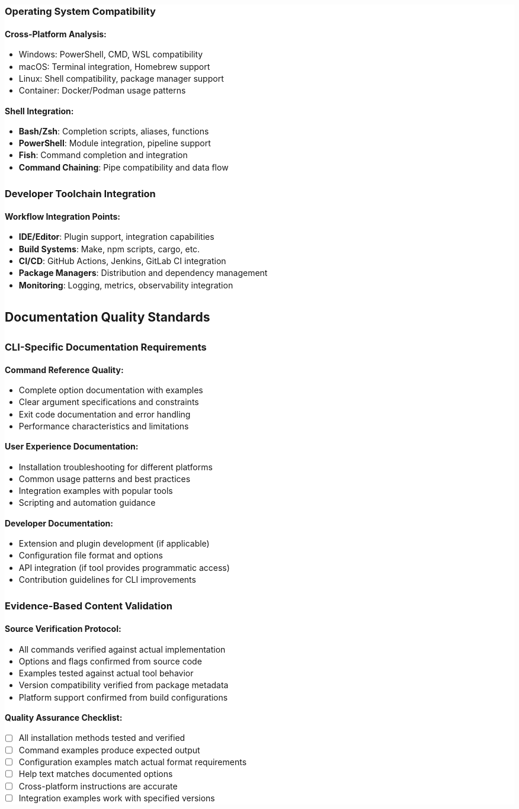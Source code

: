 ### Operating System Compatibility
**Cross-Platform Analysis:**
- Windows: PowerShell, CMD, WSL compatibility
- macOS: Terminal integration, Homebrew support
- Linux: Shell compatibility, package manager support
- Container: Docker/Podman usage patterns

**Shell Integration:**
- **Bash/Zsh**: Completion scripts, aliases, functions
- **PowerShell**: Module integration, pipeline support
- **Fish**: Command completion and integration
- **Command Chaining**: Pipe compatibility and data flow

### Developer Toolchain Integration
**Workflow Integration Points:**
- **IDE/Editor**: Plugin support, integration capabilities
- **Build Systems**: Make, npm scripts, cargo, etc.
- **CI/CD**: GitHub Actions, Jenkins, GitLab CI integration
- **Package Managers**: Distribution and dependency management
- **Monitoring**: Logging, metrics, observability integration

## Documentation Quality Standards

### CLI-Specific Documentation Requirements
**Command Reference Quality:**
- Complete option documentation with examples
- Clear argument specifications and constraints
- Exit code documentation and error handling
- Performance characteristics and limitations

**User Experience Documentation:**
- Installation troubleshooting for different platforms
- Common usage patterns and best practices
- Integration examples with popular tools
- Scripting and automation guidance

**Developer Documentation:**
- Extension and plugin development (if applicable)
- Configuration file format and options
- API integration (if tool provides programmatic access)
- Contribution guidelines for CLI improvements

### Evidence-Based Content Validation
**Source Verification Protocol:**
- All commands verified against actual implementation
- Options and flags confirmed from source code
- Examples tested against actual tool behavior
- Version compatibility verified from package metadata
- Platform support confirmed from build configurations

**Quality Assurance Checklist:**
- [ ] All installation methods tested and verified
- [ ] Command examples produce expected output
- [ ] Configuration examples match actual format requirements
- [ ] Help text matches documented options
- [ ] Cross-platform instructions are accurate
- [ ] Integration examples work with specified versions
